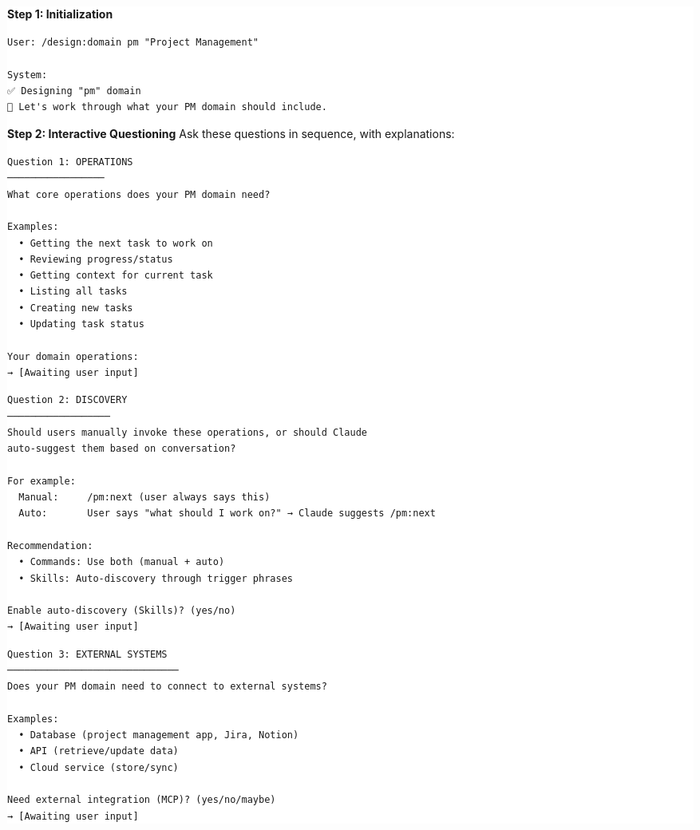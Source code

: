 **Step 1: Initialization**

```
User: /design:domain pm "Project Management"

System:
✅ Designing "pm" domain
📝 Let's work through what your PM domain should include.

```

**Step 2: Interactive Questioning**
Ask these questions in sequence, with explanations:

```
Question 1: OPERATIONS
─────────────────
What core operations does your PM domain need?

Examples:
  • Getting the next task to work on
  • Reviewing progress/status
  • Getting context for current task
  • Listing all tasks
  • Creating new tasks
  • Updating task status

Your domain operations:
→ [Awaiting user input]

```

```
Question 2: DISCOVERY
──────────────────
Should users manually invoke these operations, or should Claude
auto-suggest them based on conversation?

For example:
  Manual:     /pm:next (user always says this)
  Auto:       User says "what should I work on?" → Claude suggests /pm:next

Recommendation:
  • Commands: Use both (manual + auto)
  • Skills: Auto-discovery through trigger phrases

Enable auto-discovery (Skills)? (yes/no)
→ [Awaiting user input]

```

```
Question 3: EXTERNAL SYSTEMS
──────────────────────────────
Does your PM domain need to connect to external systems?

Examples:
  • Database (project management app, Jira, Notion)
  • API (retrieve/update data)
  • Cloud service (store/sync)

Need external integration (MCP)? (yes/no/maybe)
→ [Awaiting user input]

```
